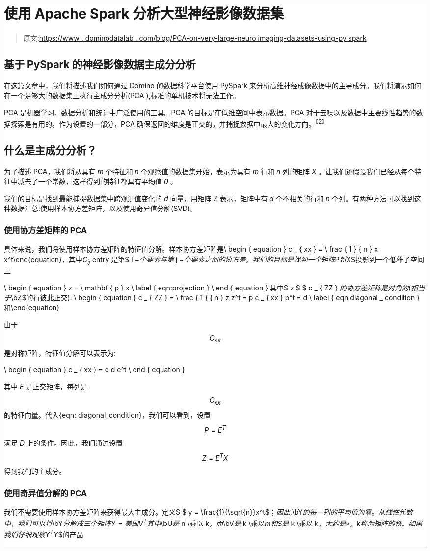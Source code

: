 # 使用 Apache Spark 分析大型神经影像数据集

> 原文:[https://www . dominodatalab . com/blog/PCA-on-very-large-neuro imaging-datasets-using-py spark](https://www.dominodatalab.com/blog/pca-on-very-large-neuroimaging-datasets-using-pyspark)

## 基于 PySpark 的神经影像数据主成分分析

在这篇文章中，我们将描述我们如何通过 [Domino 的数据科学平台](https://www.dominodatalab.com/product/domino-data-science-platform/)使用 PySpark 来分析高维神经成像数据中的主导成分。我们将演示如何在一个足够大的数据集上执行主成分分析(PCA ),标准的单机技术将无法工作。

PCA 是机器学习、数据分析和统计中广泛使用的工具。PCA 的目标是在低维空间中表示数据。PCA 对于去噪以及数据中主要线性趋势的数据探索是有用的。作为设置的一部分，PCA 确保返回的维度是正交的，并捕捉数据中最大的变化方向。<sup>【2】</sup>

## 什么是主成分分析？

为了描述 PCA，我们将从具有 *m* 个特征和 *n* 个观察值的数据集开始，表示为具有 *m* 行和 *n* 列的矩阵 *X* 。让我们还假设我们已经从每个特征中减去了一个常数，这样得到的特征都具有平均值 *0* 。

我们的目标是找到最能捕捉数据集中跨观测值变化的 *d* 向量，用矩阵 *Z* 表示，矩阵中有 *d* 个不相关的行和 *n* 个列。有两种方法可以找到这种数据汇总:使用样本协方差矩阵，以及使用奇异值分解(SVD)。

### 使用协方差矩阵的 PCA

具体来说，我们将使用样本协方差矩阵的特征值分解。样本协方差矩阵是\ begin { equation } c _ { xx } = \ frac { 1 } { n } x x^t\end{equation}，其中$C_{ij}$ entry 是第$ I $-个要素与第$ j $-个要素之间的协方差。我们的目标是找到一个矩阵$P$将$X$投影到一个低维子空间上

\ begin { equation }
z = \ mathbf { p } x \ label { eqn:projection }
\ end { equation }
其中$ z $ $ c _ { ZZ } $的协方差矩阵是对角的(相当于$\bZ$的行彼此正交):
\ begin { equation }
c _ { ZZ } = \ frac { 1 } { n } z z^t = p c _ { xx } p^t = d \ label { eqn:diagonal _ condition }
和\end{equation}

由于$$C_{xx}$$是对称矩阵，特征值分解可以表示为:

\ begin { equation }
c _ { xx } = e d e^t
\ end { equation }

其中 *E* 是正交矩阵，每列是$$C_{xx}$$的特征向量。代入{eqn: diagonal_condition}，我们可以看到，设置$$P = E^T$$满足 *D* 上的条件。因此，我们通过设置$$Z = E^T X$$得到我们的主成分。

### 使用奇异值分解的 PCA

我们不需要使用样本协方差矩阵来获得最大主成分。定义$ $ y = \frac{1}{\sqrt{n}}x^t$$；因此,$\bY$的每一列的平均值为零。从线性代数中，我们可以将$\bY$分解成三个矩阵
\begin{equation}
Y =美国 V^T
\end{equation}
其中$\bU$是$ n \乘以 k$，而$\bV$是$ k \乘以$m$$和$$S$$是$ k \乘以 k$，大约是$k$。$k$称为矩阵的秩。如果我们仔细观察$$Y^TY$$的产品

* * *
